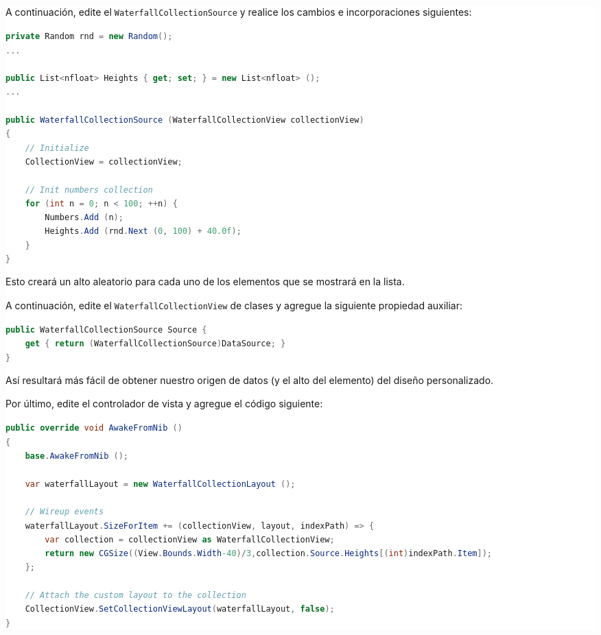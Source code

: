 A continuación, edite el `WaterfallCollectionSource` y realice los cambios e incorporaciones siguientes:

```csharp
private Random rnd = new Random();
...

public List<nfloat> Heights { get; set; } = new List<nfloat> ();
...

public WaterfallCollectionSource (WaterfallCollectionView collectionView)
{
    // Initialize
    CollectionView = collectionView;

    // Init numbers collection
    for (int n = 0; n < 100; ++n) {
        Numbers.Add (n);
        Heights.Add (rnd.Next (0, 100) + 40.0f);
    }
}
```

Esto creará un alto aleatorio para cada uno de los elementos que se mostrará en la lista.

A continuación, edite el `WaterfallCollectionView` de clases y agregue la siguiente propiedad auxiliar:

```csharp
public WaterfallCollectionSource Source {
    get { return (WaterfallCollectionSource)DataSource; }
}
```

Así resultará más fácil de obtener nuestro origen de datos (y el alto del elemento) del diseño personalizado.

Por último, edite el controlador de vista y agregue el código siguiente:

```csharp
public override void AwakeFromNib ()
{
    base.AwakeFromNib ();

    var waterfallLayout = new WaterfallCollectionLayout ();

    // Wireup events
    waterfallLayout.SizeForItem += (collectionView, layout, indexPath) => {
        var collection = collectionView as WaterfallCollectionView;
        return new CGSize((View.Bounds.Width-40)/3,collection.Source.Heights[(int)indexPath.Item]);
    };

    // Attach the custom layout to the collection
    CollectionView.SetCollectionViewLayout(waterfallLayout, false);
}
```
